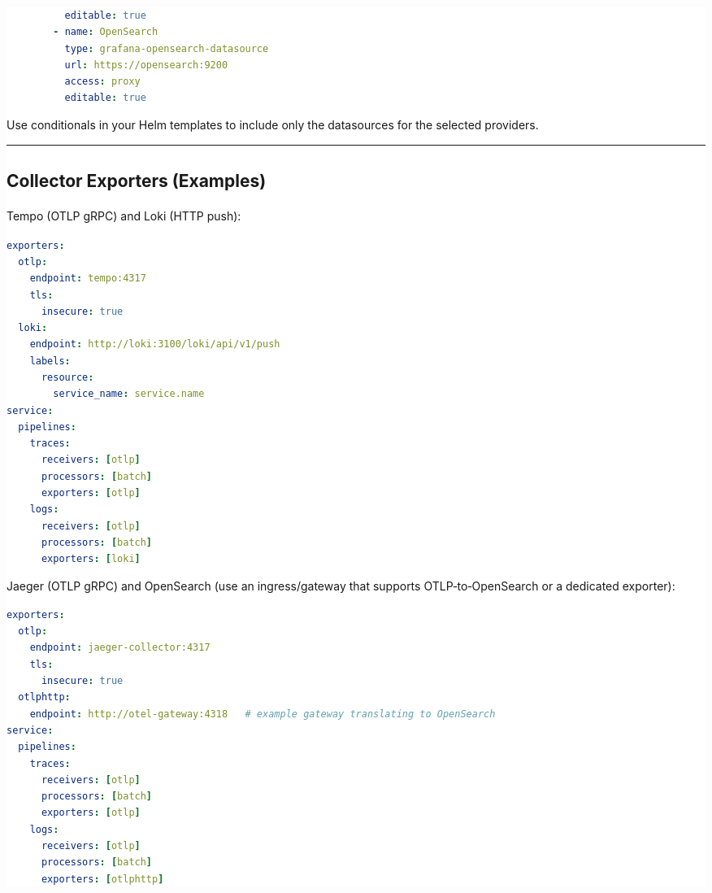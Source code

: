 ```yaml
          editable: true
        - name: OpenSearch
          type: grafana-opensearch-datasource
          url: https://opensearch:9200
          access: proxy
          editable: true
```

Use conditionals in your Helm templates to include only the datasources for the selected providers.

---

## Collector Exporters (Examples)

Tempo (OTLP gRPC) and Loki (HTTP push):

```yaml
exporters:
  otlp:
    endpoint: tempo:4317
    tls:
      insecure: true
  loki:
    endpoint: http://loki:3100/loki/api/v1/push
    labels:
      resource:
        service_name: service.name
service:
  pipelines:
    traces:
      receivers: [otlp]
      processors: [batch]
      exporters: [otlp]
    logs:
      receivers: [otlp]
      processors: [batch]
      exporters: [loki]
```

Jaeger (OTLP gRPC) and OpenSearch (use an ingress/gateway that supports OTLP‑to‑OpenSearch or a dedicated exporter):

```yaml
exporters:
  otlp:
    endpoint: jaeger-collector:4317
    tls:
      insecure: true
  otlphttp:
    endpoint: http://otel-gateway:4318   # example gateway translating to OpenSearch
service:
  pipelines:
    traces:
      receivers: [otlp]
      processors: [batch]
      exporters: [otlp]
    logs:
      receivers: [otlp]
      processors: [batch]
      exporters: [otlphttp]
```
